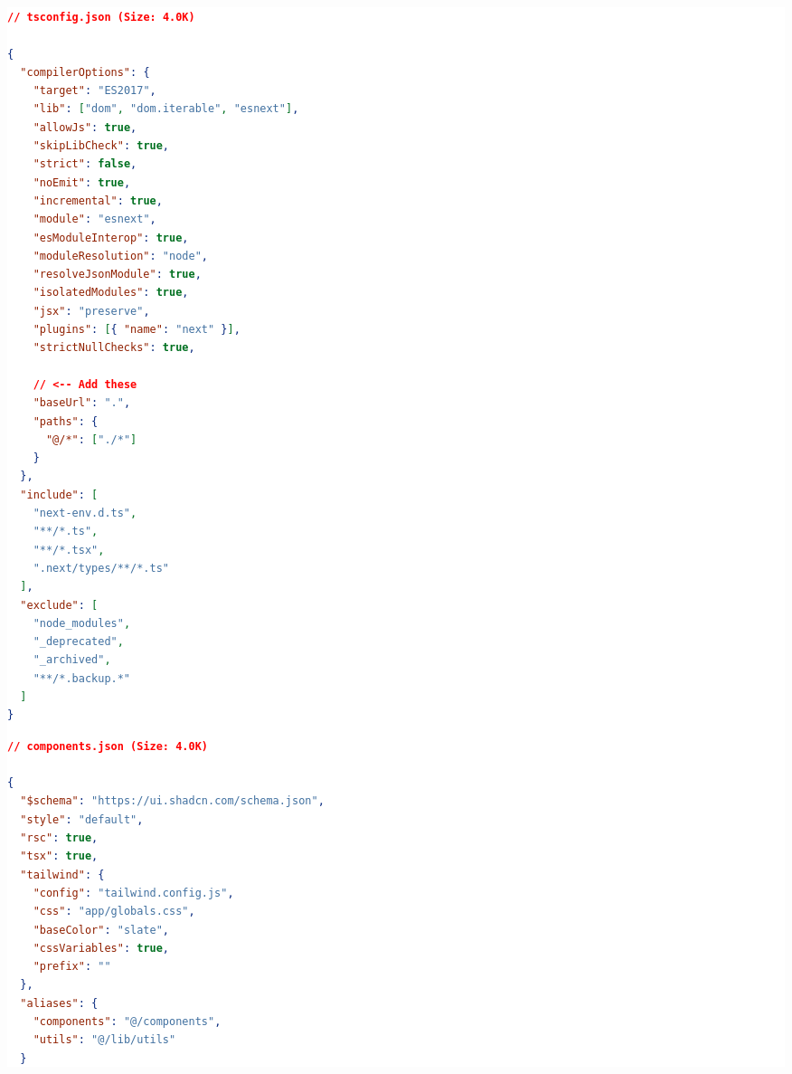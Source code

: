 ```javascript
```

```json
// tsconfig.json (Size: 4.0K)

{
  "compilerOptions": {
    "target": "ES2017",
    "lib": ["dom", "dom.iterable", "esnext"],
    "allowJs": true,
    "skipLibCheck": true,
    "strict": false,
    "noEmit": true,
    "incremental": true,
    "module": "esnext",
    "esModuleInterop": true,
    "moduleResolution": "node",
    "resolveJsonModule": true,
    "isolatedModules": true,
    "jsx": "preserve",
    "plugins": [{ "name": "next" }],
    "strictNullChecks": true,
    
    // <-- Add these
    "baseUrl": ".",
    "paths": {
      "@/*": ["./*"]
    }
  },
  "include": [
    "next-env.d.ts",
    "**/*.ts",
    "**/*.tsx",
    ".next/types/**/*.ts"
  ],
  "exclude": [
    "node_modules",
    "_deprecated",
    "_archived",
    "**/*.backup.*"
  ]
}

```

```json
// components.json (Size: 4.0K)

{
  "$schema": "https://ui.shadcn.com/schema.json",
  "style": "default",
  "rsc": true,
  "tsx": true,
  "tailwind": {
    "config": "tailwind.config.js",
    "css": "app/globals.css",
    "baseColor": "slate",
    "cssVariables": true,
    "prefix": ""
  },
  "aliases": {
    "components": "@/components",
    "utils": "@/lib/utils"
  }
```